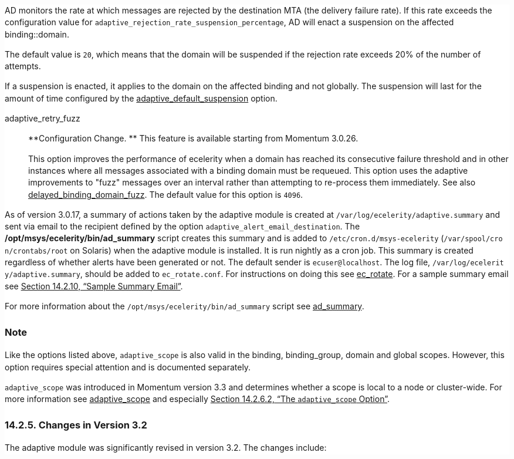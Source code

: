 AD monitors the rate at which messages are rejected by the destination MTA (the delivery failure rate). If this rate exceeds the configuration value for `adaptive_rejection_rate_suspension_percentage`, AD will enact a suspension on the affected binding::domain.

The default value is `20`, which means that the domain will be suspended if the rejection rate exceeds 20% of the number of attempts.

If a suspension is enacted, it applies to the domain on the affected binding and not globally. The suspension will last for the amount of time configured by the [adaptive_default_suspension](modules.adaptive#modules.adaptive.adaptive_default_suspension) option.

</dd>

<dt><a name="modules.adaptive.adaptive_retry_fuzz"></a>adaptive_retry_fuzz</dt>

<dd>

**Configuration Change. ** This feature is available starting from Momentum 3.0.26.

This option improves the performance of ecelerity when a domain has reached its consecutive failure threshold and in other instances where all messages associated with a binding domain must be requeued. This option uses the adaptive improvements to "fuzz" messages over an interval rather than attempting to re-process them immediately. See also [delayed_binding_domain_fuzz](conf.ref.delayed_binding_domain_fuzz "delayed_binding_domain_fuzz"). The default value for this option is `4096`.

</dd>

</dl>

As of version 3.0.17, a summary of actions taken by the adaptive module is created at `/var/log/ecelerity/adaptive.summary` and sent via email to the recipient defined by the option `adaptive_alert_email_destination`. The **/opt/msys/ecelerity/bin/ad_summary** script creates this summary and is added to `/etc/cron.d/msys-ecelerity` (`/var/spool/cron/crontabs/root` on Solaris) when the adaptive module is installed. It is run nightly as a cron job. This summary is created regardless of whether alerts have been generated or not. The default sender is `ecuser@localhost`. The log file, `/var/log/ecelerity/adaptive.summary`, should be added to `ec_rotate.conf`. For instructions on doing this see [ec_rotate](executable.ec_rotate "ec_rotate"). For a sample summary email see [Section 14.2.10, “Sample Summary Email”](modules.adaptive.php#modules.adaptive.sample.email "14.2.10. Sample Summary Email").

For more information about the `/opt/msys/ecelerity/bin/ad_summary` script see [ad_summary](executable.ad_summary "ad_summary").

### Note

Like the options listed above, `adaptive_scope` is also valid in the binding, binding_group, domain and global scopes. However, this option requires special attention and is documented separately.

`adaptive_scope` was introduced in Momentum version 3.3 and determines whether a scope is local to a node or cluster-wide. For more information see [adaptive_scope](conf.ref.adaptive_scope "adaptive_scope") and especially [Section 14.2.6.2, “The `adaptive_scope` Option”](modules.adaptive.php#modules.adaptive.options.changes.3.3.adaptive_scope "14.2.6.2. The adaptive_scope Option").

### 14.2.5. Changes in Version 3.2

The adaptive module was significantly revised in version 3.2\. The changes include:
